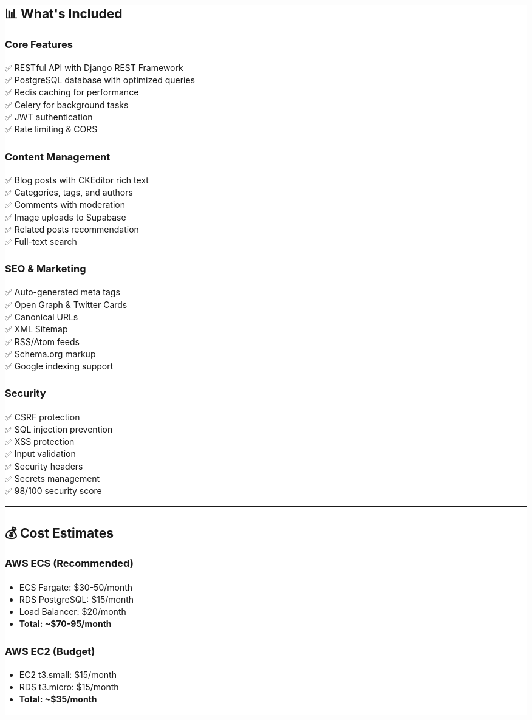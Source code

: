 
## 📊 What's Included

### Core Features
✅ RESTful API with Django REST Framework  
✅ PostgreSQL database with optimized queries  
✅ Redis caching for performance  
✅ Celery for background tasks  
✅ JWT authentication  
✅ Rate limiting & CORS  

### Content Management
✅ Blog posts with CKEditor rich text  
✅ Categories, tags, and authors  
✅ Comments with moderation  
✅ Image uploads to Supabase  
✅ Related posts recommendation  
✅ Full-text search  

### SEO & Marketing
✅ Auto-generated meta tags  
✅ Open Graph & Twitter Cards  
✅ Canonical URLs  
✅ XML Sitemap  
✅ RSS/Atom feeds  
✅ Schema.org markup  
✅ Google indexing support  

### Security
✅ CSRF protection  
✅ SQL injection prevention  
✅ XSS protection  
✅ Input validation  
✅ Security headers  
✅ Secrets management  
✅ 98/100 security score  

---

## 💰 Cost Estimates

### AWS ECS (Recommended)
- ECS Fargate: $30-50/month
- RDS PostgreSQL: $15/month
- Load Balancer: $20/month
- **Total: ~$70-95/month**

### AWS EC2 (Budget)
- EC2 t3.small: $15/month
- RDS t3.micro: $15/month
- **Total: ~$35/month**

---
